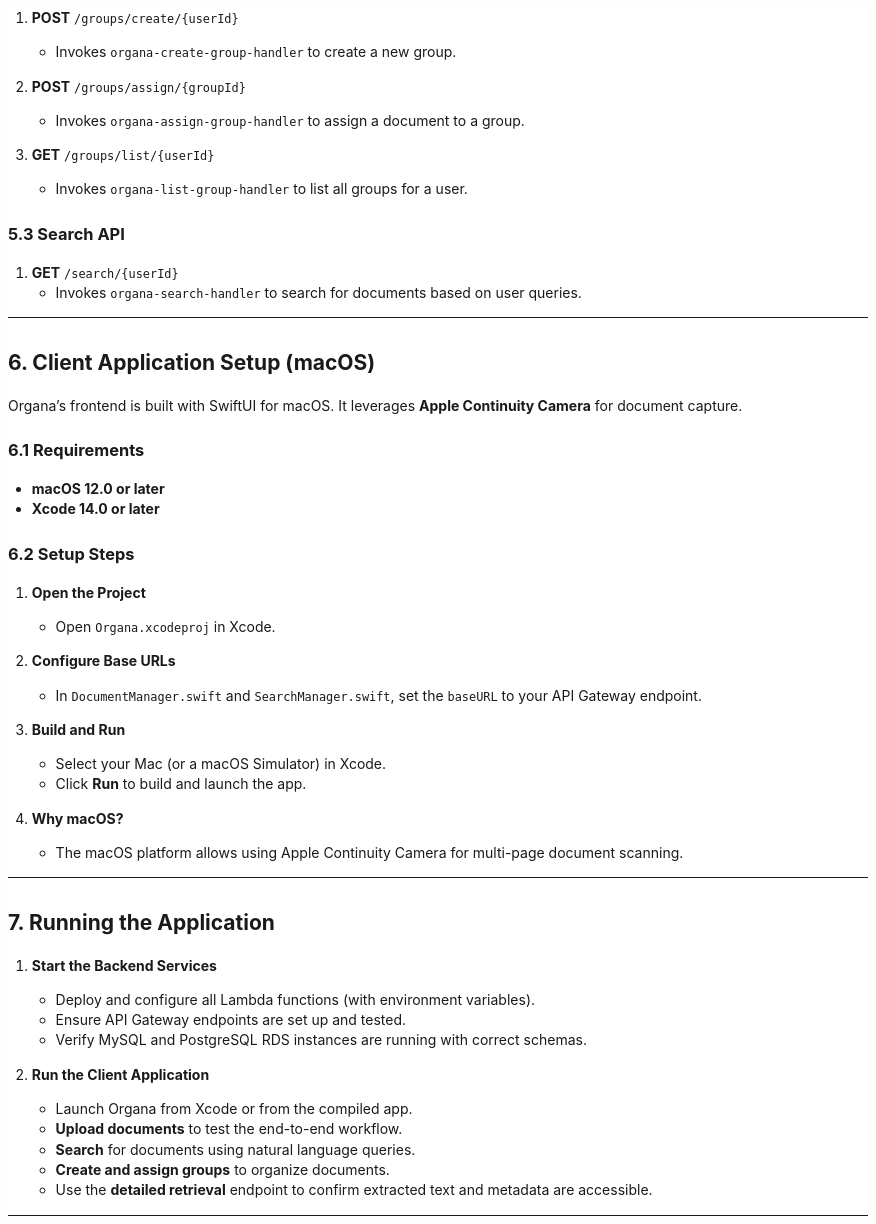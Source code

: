 1. **POST** `/groups/create/{userId}`  
   - Invokes `organa-create-group-handler` to create a new group.

2. **POST** `/groups/assign/{groupId}`  
   - Invokes `organa-assign-group-handler` to assign a document to a group.

3. **GET** `/groups/list/{userId}`  
   - Invokes `organa-list-group-handler` to list all groups for a user.

### 5.3 Search API

1. **GET** `/search/{userId}`  
   - Invokes `organa-search-handler` to search for documents based on user queries.

---

## 6. Client Application Setup (macOS)

Organa’s frontend is built with SwiftUI for macOS. It leverages **Apple Continuity Camera** for document capture.

### 6.1 Requirements

- **macOS 12.0 or later**  
- **Xcode 14.0 or later**

### 6.2 Setup Steps

1. **Open the Project**  
   - Open `Organa.xcodeproj` in Xcode.

2. **Configure Base URLs**  
   - In `DocumentManager.swift` and `SearchManager.swift`, set the `baseURL` to your API Gateway endpoint.

3. **Build and Run**  
   - Select your Mac (or a macOS Simulator) in Xcode.  
   - Click **Run** to build and launch the app.

4. **Why macOS?**  
   - The macOS platform allows using Apple Continuity Camera for multi-page document scanning.

---

## 7. Running the Application

1. **Start the Backend Services**  
   - Deploy and configure all Lambda functions (with environment variables).  
   - Ensure API Gateway endpoints are set up and tested.  
   - Verify MySQL and PostgreSQL RDS instances are running with correct schemas.

2. **Run the Client Application**  
   - Launch Organa from Xcode or from the compiled app.  
   - **Upload documents** to test the end-to-end workflow.  
   - **Search** for documents using natural language queries.  
   - **Create and assign groups** to organize documents.  
   - Use the **detailed retrieval** endpoint to confirm extracted text and metadata are accessible.

---